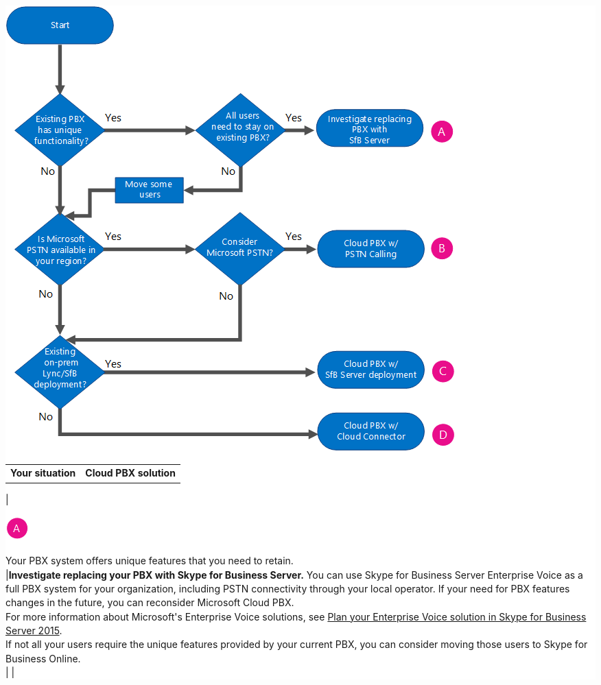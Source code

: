 ![Cloud PBX decision flowchart 2](images/6a2d15e6-2846-433f-b449-2f511a13c234.png)
  
    
    

  
    
    

|||
|:-----|:-----|
|**Your situation** <br/> |**Cloud PBX solution** <br/> |
|
  
    
    
![Callout for endpoint A](images/85b51a4e-3984-4ef2-bacb-586f998da632.png)
  
    
    
Your PBX system offers unique features that you need to retain.  <br/> |**Investigate replacing your PBX with Skype for Business Server.** You can use Skype for Business Server Enterprise Voice as a full PBX system for your organization, including PSTN connectivity through your local operator. If your need for PBX features changes in the future, you can reconsider Microsoft Cloud PBX. <br/> For more information about Microsoft's Enterprise Voice solutions, see  [Plan your Enterprise Voice solution in Skype for Business Server 2015](plan-your-enterprise-voice-solution-in-skype-for-business-server-2015.md).  <br/> If not all your users require the unique features provided by your current PBX, you can consider moving those users to Skype for Business Online.  <br/> |
|
  
